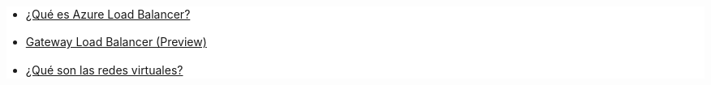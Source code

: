 * [¿Qué es Azure Load Balancer?](https://docs-microsoft-com.translate.goog/en-us/azure/load-balancer/load-balancer-overview?_x_tr_sl=en&_x_tr_tl=es&_x_tr_hl=es-419&_x_tr_pto=nui)

* [Gateway Load Balancer (Preview)](https://docs.microsoft.com/en-us/azure/load-balancer/gateway-overview)
 
* [¿Qué son las redes virtuales?](https://www.vmware.com/es/topics/glossary/content/virtual-networking.html)